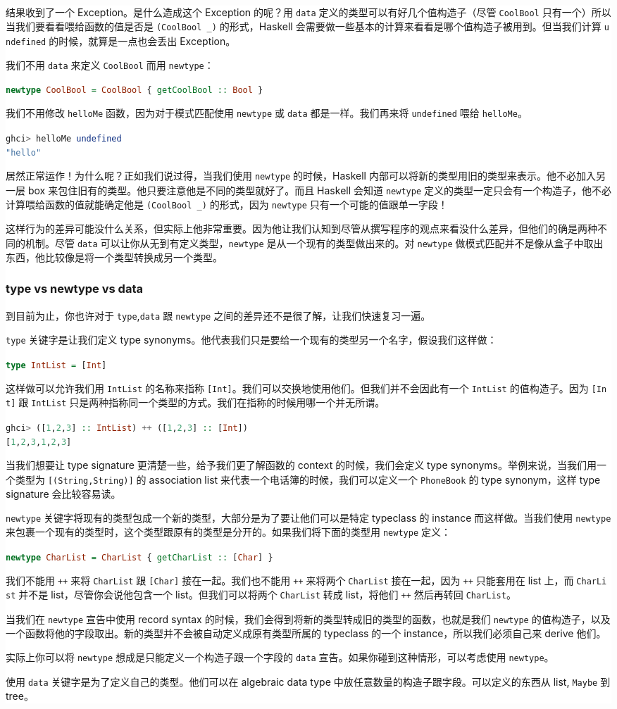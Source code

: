 结果收到了一个 Exception。是什么造成这个 Exception 的呢？用 `data` 定义的类型可以有好几个值构造子（尽管 `CoolBool` 只有一个）所以当我们要看看喂给函数的值是否是 `(CoolBool _)` 的形式，Haskell 会需要做一些基本的计算来看看是哪个值构造子被用到。但当我们计算 `undefined` 的时候，就算是一点也会丢出 Exception。

我们不用 `data` 来定义 `CoolBool` 而用 `newtype`：

```haskell
newtype CoolBool = CoolBool { getCoolBool :: Bool }
```

我们不用修改 `helloMe` 函数，因为对于模式匹配使用 `newtype` 或 `data` 都是一样。我们再来将 `undefined` 喂给 `helloMe`。

```haskell
ghci> helloMe undefined  
"hello"
```

居然正常运作！为什么呢？正如我们说过得，当我们使用 `newtype` 的时候，Haskell 内部可以将新的类型用旧的类型来表示。他不必加入另一层 box 来包住旧有的类型。他只要注意他是不同的类型就好了。而且 Haskell 会知道 `newtype` 定义的类型一定只会有一个构造子，他不必计算喂给函数的值就能确定他是 `(CoolBool _)` 的形式，因为 `newtype` 只有一个可能的值跟单一字段！

这样行为的差异可能没什么关系，但实际上他非常重要。因为他让我们认知到尽管从撰写程序的观点来看没什么差异，但他们的确是两种不同的机制。尽管 `data` 可以让你从无到有定义类型，`newtype` 是从一个现有的类型做出来的。对 `newtype` 做模式匹配并不是像从盒子中取出东西，他比较像是将一个类型转换成另一个类型。

### type vs newtype vs data

到目前为止，你也许对于 `type`,`data` 跟 `newtype` 之间的差异还不是很了解，让我们快速复习一遍。

`type` 关键字是让我们定义 type synonyms。他代表我们只是要给一个现有的类型另一个名字，假设我们这样做：

```haskell
type IntList = [Int]
```

这样做可以允许我们用 `IntList` 的名称来指称 `[Int]`。我们可以交换地使用他们。但我们并不会因此有一个 `IntList` 的值构造子。因为 `[Int]` 跟 `IntList` 只是两种指称同一个类型的方式。我们在指称的时候用哪一个并无所谓。

```haskell
ghci> ([1,2,3] :: IntList) ++ ([1,2,3] :: [Int])  
[1,2,3,1,2,3]
```

当我们想要让 type signature 更清楚一些，给予我们更了解函数的 context 的时候，我们会定义 type synonyms。举例来说，当我们用一个类型为 `[(String,String)]` 的 association list 来代表一个电话簿的时候，我们可以定义一个 `PhoneBook` 的 type synonym，这样 type signature 会比较容易读。

`newtype` 关键字将现有的类型包成一个新的类型，大部分是为了要让他们可以是特定 typeclass 的 instance 而这样做。当我们使用 `newtype` 来包裹一个现有的类型时，这个类型跟原有的类型是分开的。如果我们将下面的类型用 `newtype` 定义：

```haskell
newtype CharList = CharList { getCharList :: [Char] }
```

我们不能用 `++` 来将 `CharList` 跟 `[Char]` 接在一起。我们也不能用 `++` 来将两个 `CharList` 接在一起，因为 `++` 只能套用在 list 上，而 `CharList` 并不是 list，尽管你会说他包含一个 list。但我们可以将两个 `CharList` 转成 list，将他们 `++` 然后再转回 `CharList`。

当我们在 `newtype` 宣告中使用 record syntax 的时候，我们会得到将新的类型转成旧的类型的函数，也就是我们 `newtype` 的值构造子，以及一个函数将他的字段取出。新的类型并不会被自动定义成原有类型所属的 typeclass 的一个 instance，所以我们必须自己来 derive 他们。

实际上你可以将 `newtype` 想成是只能定义一个构造子跟一个字段的 `data` 宣告。如果你碰到这种情形，可以考虑使用 `newtype`。

使用 `data` 关键字是为了定义自己的类型。他们可以在 algebraic data type 中放任意数量的构造子跟字段。可以定义的东西从 list, `Maybe` 到 tree。
